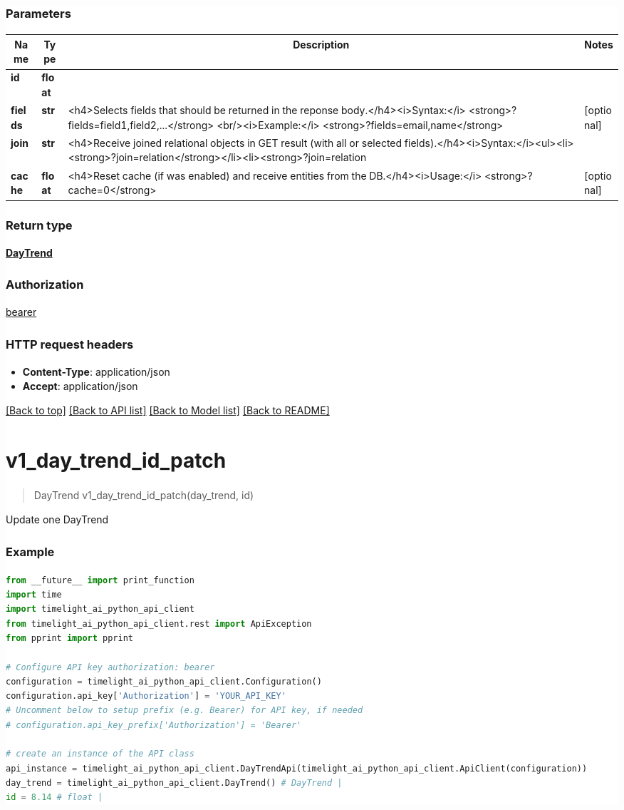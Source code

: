 ### Parameters

Name | Type | Description  | Notes
------------- | ------------- | ------------- | -------------
 **id** | **float**|  | 
 **fields** | **str**| &lt;h4&gt;Selects fields that should be returned in the reponse body.&lt;/h4&gt;&lt;i&gt;Syntax:&lt;/i&gt; &lt;strong&gt;?fields&#x3D;field1,field2,...&lt;/strong&gt; &lt;br/&gt;&lt;i&gt;Example:&lt;/i&gt; &lt;strong&gt;?fields&#x3D;email,name&lt;/strong&gt; | [optional] 
 **join** | **str**| &lt;h4&gt;Receive joined relational objects in GET result (with all or selected fields).&lt;/h4&gt;&lt;i&gt;Syntax:&lt;/i&gt;&lt;ul&gt;&lt;li&gt;&lt;strong&gt;?join&#x3D;relation&lt;/strong&gt;&lt;/li&gt;&lt;li&gt;&lt;strong&gt;?join&#x3D;relation||field1,field2,...&lt;/strong&gt;&lt;/li&gt;&lt;li&gt;&lt;strong&gt;?join&#x3D;relation1||field11,field12,...&amp;join&#x3D;relation1.nested||field21,field22,...&amp;join&#x3D;...&lt;/strong&gt;&lt;/li&gt;&lt;/ul&gt;&lt;br/&gt;&lt;i&gt;Examples:&lt;/i&gt;&lt;/i&gt;&lt;ul&gt;&lt;li&gt;&lt;strong&gt;?join&#x3D;profile&lt;/strong&gt;&lt;/li&gt;&lt;li&gt;&lt;strong&gt;?join&#x3D;profile||firstName,email&lt;/strong&gt;&lt;/li&gt;&lt;li&gt;&lt;strong&gt;?join&#x3D;profile||firstName,email&amp;join&#x3D;notifications||content&amp;join&#x3D;tasks&lt;/strong&gt;&lt;/li&gt;&lt;li&gt;&lt;strong&gt;?join&#x3D;relation1&amp;join&#x3D;relation1.nested&amp;join&#x3D;relation1.nested.deepnested&lt;/strong&gt;&lt;/li&gt;&lt;/ul&gt;&lt;strong&gt;&lt;i&gt;Notice:&lt;/i&gt;&lt;/strong&gt; &lt;code&gt;id&lt;/code&gt; field always persists in relational objects. To use nested relations, the parent level MUST be set before the child level like example above. | [optional] 
 **cache** | **float**| &lt;h4&gt;Reset cache (if was enabled) and receive entities from the DB.&lt;/h4&gt;&lt;i&gt;Usage:&lt;/i&gt; &lt;strong&gt;?cache&#x3D;0&lt;/strong&gt; | [optional] 

### Return type

[**DayTrend**](DayTrend.md)

### Authorization

[bearer](../README.md#bearer)

### HTTP request headers

 - **Content-Type**: application/json
 - **Accept**: application/json

[[Back to top]](#) [[Back to API list]](../README.md#documentation-for-api-endpoints) [[Back to Model list]](../README.md#documentation-for-models) [[Back to README]](../README.md)

# **v1_day_trend_id_patch**
> DayTrend v1_day_trend_id_patch(day_trend, id)

Update one DayTrend

### Example
```python
from __future__ import print_function
import time
import timelight_ai_python_api_client
from timelight_ai_python_api_client.rest import ApiException
from pprint import pprint

# Configure API key authorization: bearer
configuration = timelight_ai_python_api_client.Configuration()
configuration.api_key['Authorization'] = 'YOUR_API_KEY'
# Uncomment below to setup prefix (e.g. Bearer) for API key, if needed
# configuration.api_key_prefix['Authorization'] = 'Bearer'

# create an instance of the API class
api_instance = timelight_ai_python_api_client.DayTrendApi(timelight_ai_python_api_client.ApiClient(configuration))
day_trend = timelight_ai_python_api_client.DayTrend() # DayTrend | 
id = 8.14 # float | 
```